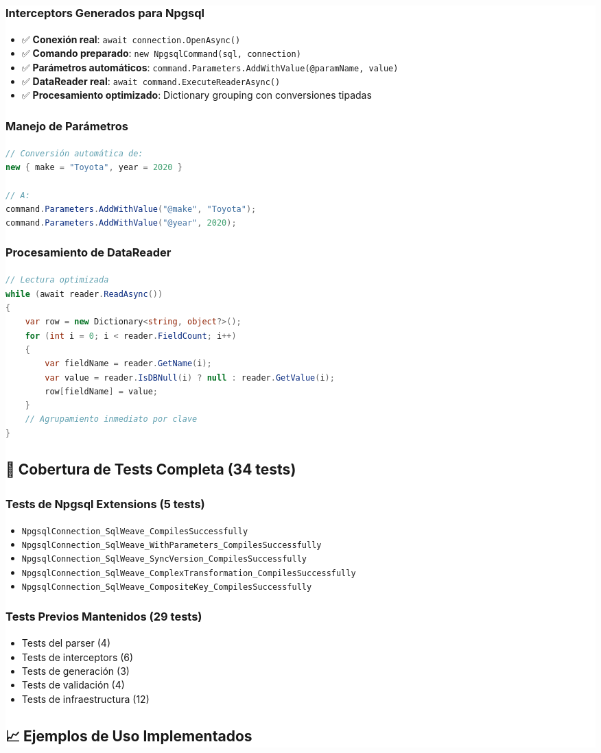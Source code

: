 ### Interceptors Generados para Npgsql
- ✅ **Conexión real**: `await connection.OpenAsync()`
- ✅ **Comando preparado**: `new NpgsqlCommand(sql, connection)`
- ✅ **Parámetros automáticos**: `command.Parameters.AddWithValue(@paramName, value)`
- ✅ **DataReader real**: `await command.ExecuteReaderAsync()`
- ✅ **Procesamiento optimizado**: Dictionary grouping con conversiones tipadas

### Manejo de Parámetros
```csharp
// Conversión automática de:
new { make = "Toyota", year = 2020 }

// A:
command.Parameters.AddWithValue("@make", "Toyota");
command.Parameters.AddWithValue("@year", 2020);
```

### Procesamiento de DataReader
```csharp
// Lectura optimizada
while (await reader.ReadAsync())
{
    var row = new Dictionary<string, object?>();
    for (int i = 0; i < reader.FieldCount; i++)
    {
        var fieldName = reader.GetName(i);
        var value = reader.IsDBNull(i) ? null : reader.GetValue(i);
        row[fieldName] = value;
    }
    // Agrupamiento inmediato por clave
}
```

## 🧪 Cobertura de Tests Completa (34 tests)

### Tests de Npgsql Extensions (5 tests)
- `NpgsqlConnection_SqlWeave_CompilesSuccessfully`
- `NpgsqlConnection_SqlWeave_WithParameters_CompilesSuccessfully`
- `NpgsqlConnection_SqlWeave_SyncVersion_CompilesSuccessfully`
- `NpgsqlConnection_SqlWeave_ComplexTransformation_CompilesSuccessfully`
- `NpgsqlConnection_SqlWeave_CompositeKey_CompilesSuccessfully`

### Tests Previos Mantenidos (29 tests)
- Tests del parser (4)
- Tests de interceptors (6)
- Tests de generación (3)
- Tests de validación (4)
- Tests de infraestructura (12)

## 📈 Ejemplos de Uso Implementados
